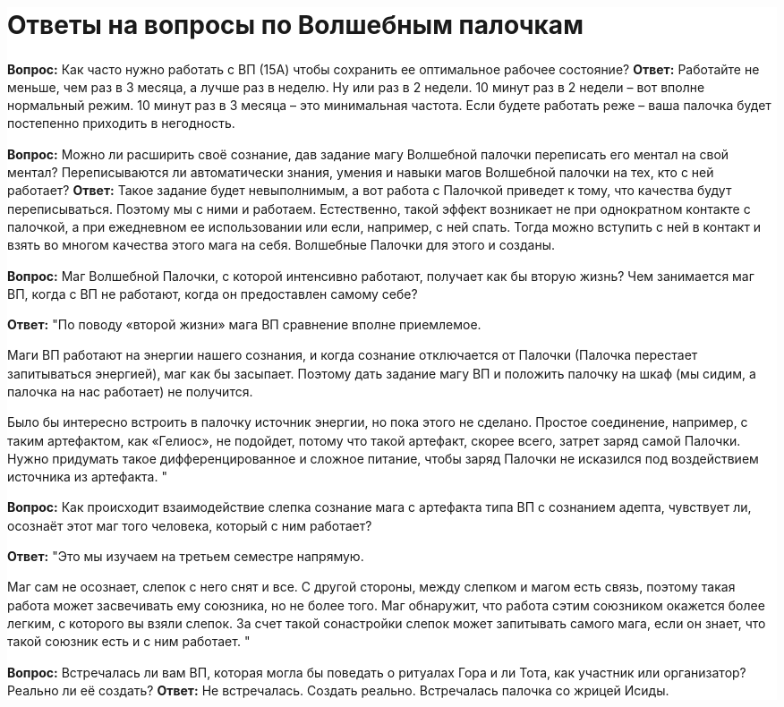 # Ответы на вопросы по Волшебным палочкам
           

**Вопрос:**
Как часто нужно работать с ВП (15А) чтобы сохранить ее оптимальное рабочее состояние?
**Ответ:**
Работайте не меньше, чем раз в 3 месяца, а лучше раз в неделю. Ну или раз в 2 недели. 10 минут раз в 2 недели – вот вполне нормальный режим. 10 минут раз в 3 месяца – это минимальная частота. Если будете работать реже – ваша палочка будет постепенно приходить в негодность.

**Вопрос:**
Можно ли расширить своё сознание, дав задание магу Волшебной палочки переписать его ментал на свой ментал? Переписываются ли автоматически знания, умения и навыки магов Волшебной палочки на тех, кто с ней работает?
**Ответ:**
Такое задание будет невыполнимым, а вот работа с Палочкой приведет к тому, что качества будут переписываться. Поэтому мы с ними и работаем. Естественно, такой эффект возникает не при однократном контакте с палочкой, а при ежедневном ее использовании или если, например, с ней спать. Тогда можно вступить с ней в контакт и взять во многом качества этого мага на себя. Волшебные Палочки для этого и созданы.

**Вопрос:**
Маг Волшебной Палочки, с которой интенсивно работают, получает как бы вторую жизнь? Чем занимается маг ВП, когда с ВП не работают, когда он предоставлен самому себе?

**Ответ:**
"По поводу «второй жизни» мага ВП сравнение вполне приемлемое.

Маги ВП работают на энергии нашего сознания, и когда сознание отключается от Палочки (Палочка перестает запитываться энергией), маг как бы засыпает. Поэтому дать задание магу ВП и положить палочку на шкаф (мы сидим, а палочка на нас работает) не получится.

Было бы интересно встроить в палочку источник энергии, но пока этого не сделано. Простое соединение, например, с таким артефактом, как «Гелиос», не подойдет, потому что такой артефакт, скорее всего, затрет заряд самой Палочки. Нужно придумать такое дифференцированное и сложное питание, чтобы заряд Палочки не исказился под воздействием источника из артефакта. "

**Вопрос:**
Как происходит взаимодействие слепка сознание мага с артефакта типа ВП с сознанием адепта, чувствует ли, осознаёт этот маг того человека, который с ним работает?

**Ответ:**
"Это мы изучаем на третьем семестре напрямую.

Маг сам не осознает, слепок с него снят и все. С другой стороны, между слепком и магом есть связь, поэтому такая работа может засвечивать ему союзника, но не более того. Маг обнаружит, что работа сэтим союзником окажется более легким, с которого вы взяли слепок. За счет такой сонастройки слепок может запитывать самого мага, если он знает, что такой союзник есть и с ним работает. "

**Вопрос:**
 Встречалась ли вам ВП, которая могла бы поведать о ритуалах Гора и ли Тота, как участник или организатор? Реально ли её создать?
**Ответ:**
Не встречалась. Создать реально. Встречалась палочка со жрицей Исиды.

